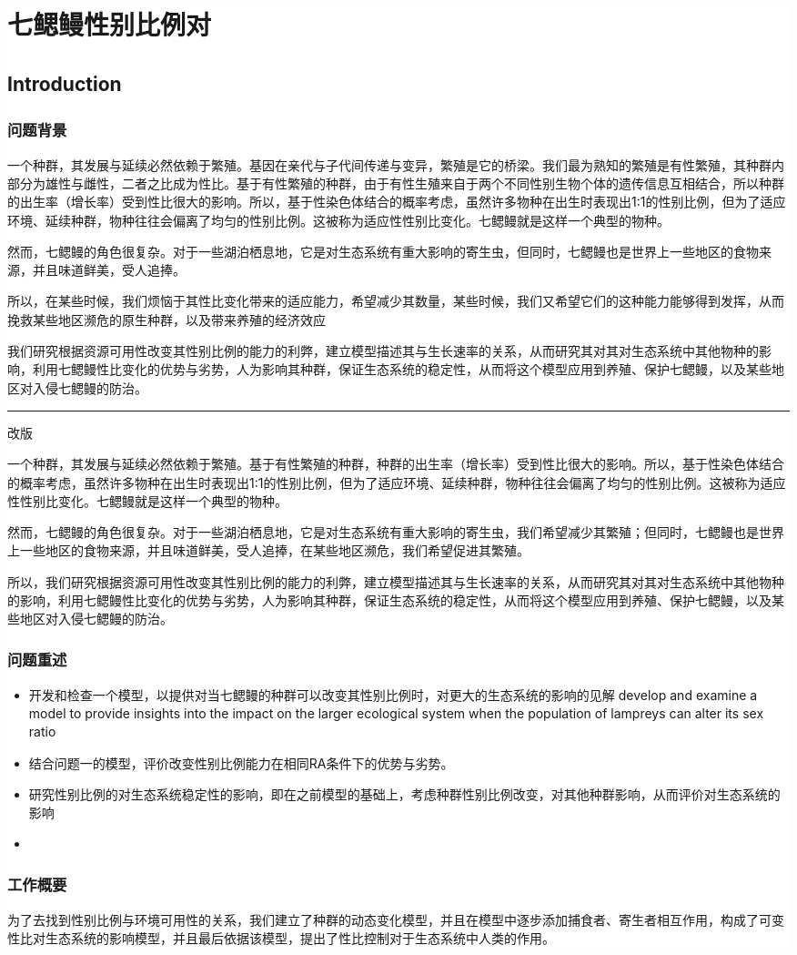 # 七鳃鳗性别比例对

## Introduction

### 问题背景
一个种群，其发展与延续必然依赖于繁殖。基因在亲代与子代间传递与变异，繁殖是它的桥梁。我们最为熟知的繁殖是有性繁殖，其种群内部分为雄性与雌性，二者之比成为性比。基于有性繁殖的种群，由于有性生殖来自于两个不同性别生物个体的遗传信息互相结合，所以种群的出生率（增长率）受到性比很大的影响。所以，基于性染色体结合的概率考虑，虽然许多物种在出生时表现出1:1的性别比例，但为了适应环境、延续种群，物种往往会偏离了均匀的性别比例。这被称为适应性性别比变化。七鳃鳗就是这样一个典型的物种。

然而，七鳃鳗的角色很复杂。对于一些湖泊栖息地，它是对生态系统有重大影响的寄生虫，但同时，七鳃鳗也是世界上一些地区的食物来源，并且味道鲜美，受人追捧。

所以，在某些时候，我们烦恼于其性比变化带来的适应能力，希望减少其数量，某些时候，我们又希望它们的这种能力能够得到发挥，从而挽救某些地区濒危的原生种群，以及带来养殖的经济效应

我们研究根据资源可用性改变其性别比例的能力的利弊，建立模型描述其与生长速率的关系，从而研究其对其对生态系统中其他物种的影响，利用七鳃鳗性比变化的优势与劣势，人为影响其种群，保证生态系统的稳定性，从而将这个模型应用到养殖、保护七鳃鳗，以及某些地区对入侵七鳃鳗的防治。

-----------------------

改版

一个种群，其发展与延续必然依赖于繁殖。基于有性繁殖的种群，种群的出生率（增长率）受到性比很大的影响。所以，基于性染色体结合的概率考虑，虽然许多物种在出生时表现出1:1的性别比例，但为了适应环境、延续种群，物种往往会偏离了均匀的性别比例。这被称为适应性性别比变化。七鳃鳗就是这样一个典型的物种。

然而，七鳃鳗的角色很复杂。对于一些湖泊栖息地，它是对生态系统有重大影响的寄生虫，我们希望减少其繁殖；但同时，七鳃鳗也是世界上一些地区的食物来源，并且味道鲜美，受人追捧，在某些地区濒危，我们希望促进其繁殖。

所以，我们研究根据资源可用性改变其性别比例的能力的利弊，建立模型描述其与生长速率的关系，从而研究其对其对生态系统中其他物种的影响，利用七鳃鳗性比变化的优势与劣势，人为影响其种群，保证生态系统的稳定性，从而将这个模型应用到养殖、保护七鳃鳗，以及某些地区对入侵七鳃鳗的防治。









### 问题重述



- 开发和检查一个模型，以提供对当七鳃鳗的种群可以改变其性别比例时，对更大的生态系统的影响的见解 develop and examine a model to provide insights into  the impact on the larger ecological system when the population of lampreys can alter its sex ratio

- 结合问题一的模型，评价改变性别比例能力在相同RA条件下的优势与劣势。



- 研究性别比例的对生态系统稳定性的影响，即在之前模型的基础上，考虑种群性别比例改变，对其他种群影响，从而评价对生态系统的影响


- 



### 工作概要
为了去找到性别比例与环境可用性的关系，我们建立了种群的动态变化模型，并且在模型中逐步添加捕食者、寄生者相互作用，构成了可变性比对生态系统的影响模型，并且最后依据该模型，提出了性比控制对于生态系统中人类的作用。

